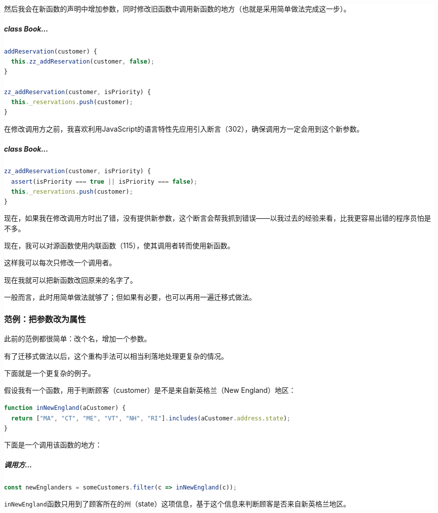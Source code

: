 然后我会在新函数的声明中增加参数，同时修改旧函数中调用新函数的地方（也就是采用简单做法完成这一步）。

##### class Book...

```js
addReservation(customer) {
  this.zz_addReservation(customer, false);
}

zz_addReservation(customer, isPriority) {
  this._reservations.push(customer);
}
```

在修改调用方之前，我喜欢利用JavaScript的语言特性先应用引入断言（302），确保调用方一定会用到这个新参数。

##### class Book...

```js
zz_addReservation(customer, isPriority) {
  assert(isPriority === true || isPriority === false);
  this._reservations.push(customer);
}
```

现在，如果我在修改调用方时出了错，没有提供新参数，这个断言会帮我抓到错误——以我过去的经验来看，比我更容易出错的程序员怕是不多。

现在，我可以对源函数使用内联函数（115），使其调用者转而使用新函数。

这样我可以每次只修改一个调用者。

现在我就可以把新函数改回原来的名字了。

一般而言，此时用简单做法就够了；但如果有必要，也可以再用一遍迁移式做法。

### 范例：把参数改为属性

此前的范例都很简单：改个名，增加一个参数。

有了迁移式做法以后，这个重构手法可以相当利落地处理更复杂的情况。

下面就是一个更复杂的例子。

假设我有一个函数，用于判断顾客（customer）是不是来自新英格兰（New England）地区：

```js
function inNewEngland(aCustomer) {
  return ["MA", "CT", "ME", "VT", "NH", "RI"].includes(aCustomer.address.state);
}
```

下面是一个调用该函数的地方：

##### 调用方...

```js
const newEnglanders = someCustomers.filter(c => inNewEngland(c));
```

`inNewEngland`函数只用到了顾客所在的州（state）这项信息，基于这个信息来判断顾客是否来自新英格兰地区。
